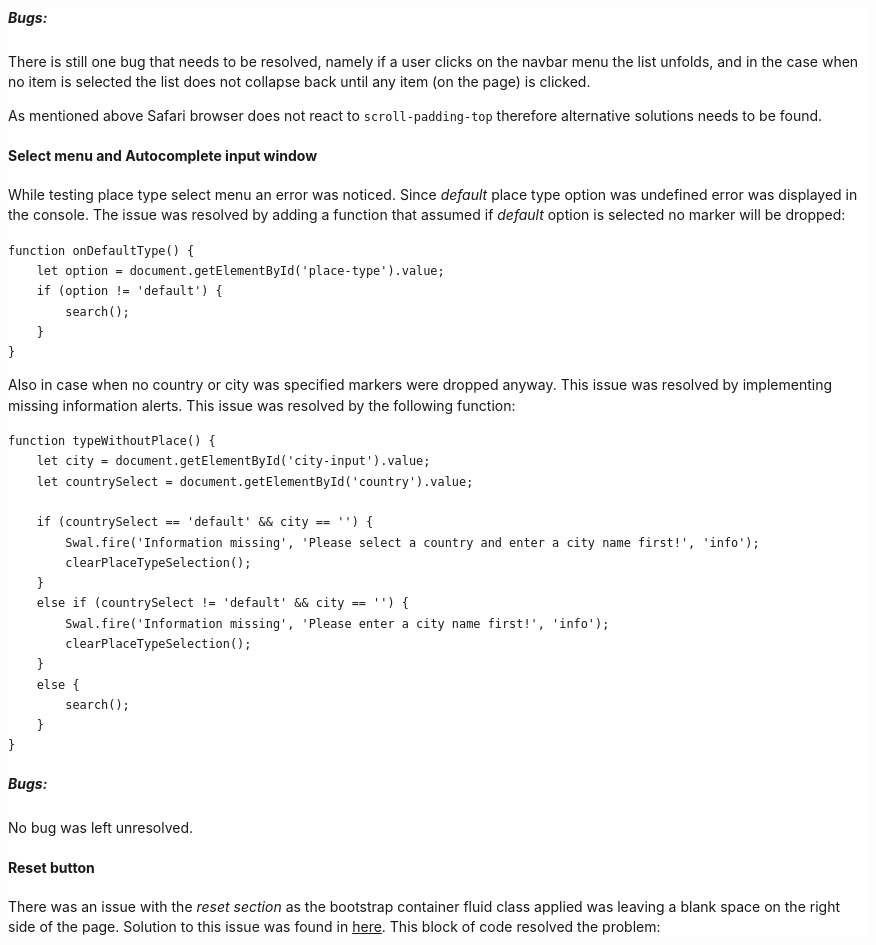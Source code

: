 ##### Bugs:

There is still one bug that needs to be resolved, namely if a user clicks on the navbar menu the list unfolds, and in the case when no item is selected the list does not collapse back until any item (on the page) is clicked.

As mentioned above Safari browser does not react to `scroll-padding-top` therefore alternative solutions needs to be found.

#### Select menu and Autocomplete input window

While testing place type select menu an error was noticed. Since *default* place type option was undefined error was displayed in the console. The issue was resolved by adding a function that assumed if *default* option is selected no marker will be dropped:

```
function onDefaultType() {
    let option = document.getElementById('place-type').value;
    if (option != 'default') {
        search();
    }
}
```

Also in case when no country or city was specified markers were dropped anyway. This issue was resolved by implementing missing information alerts. This issue was resolved by the following function:

```
function typeWithoutPlace() {
    let city = document.getElementById('city-input').value;
    let countrySelect = document.getElementById('country').value;

    if (countrySelect == 'default' && city == '') {
        Swal.fire('Information missing', 'Please select a country and enter a city name first!', 'info');
        clearPlaceTypeSelection();
    }
    else if (countrySelect != 'default' && city == '') {
        Swal.fire('Information missing', 'Please enter a city name first!', 'info');
        clearPlaceTypeSelection();
    }
    else {
        search();
    }
}
```

##### Bugs:

No bug was left unresolved.

#### Reset button

There was an issue with the *reset section* as the bootstrap container fluid class applied was leaving a blank space on the right side of the page. Solution to this issue was found in [here](https://stackoverflow.com/questions/34828198/container-fluid-leaving-blank-space).
This block of code resolved the problem:
